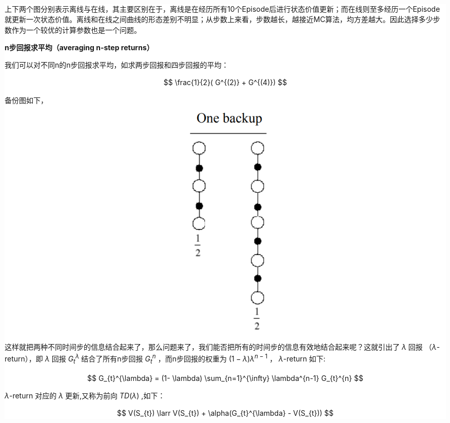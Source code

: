 上下两个图分别表示离线与在线，其主要区别在于，离线是在经历所有10个Episode后进行状态价值更新；而在线则至多经历一个Episode就更新一次状态价值。离线和在线之间曲线的形态差别不明显；从步数上来看，步数越长，越接近MC算法，均方差越大。因此选择多少步数作为一个较优的计算参数也是一个问题。

**n步回报求平均（averaging n-step returns）**

我们可以对不同n的n步回报求平均，如求两步回报和四步回报的平均：

$$
\frac{1}{2}( G^{(2)} + G^{(4)})
$$

备份图如下，

<div align = center>
<img src ="./images/13%20averaging.PNG" width="200" height= "" />
</div>

这样就把两种不同时间步的信息结合起来了，那么问题来了，我们能否把所有的时间步的信息有效地结合起来呢？这就引出了 $\lambda$ 回报 （$\lambda$-return），即 $\lambda$ 回报 $G_{t}^{\lambda}$ 结合了所有n步回报 $G_{t}^{n}$ ，而n步回报的权重为 $(1- \lambda) {\lambda}^{n-1}$ ， $\lambda$-return 如下:

$$
G_{t}^{\lambda} = (1- \lambda) \sum_{n=1}^{\infty} \lambda^{n-1} G_{t}^{n}
$$


$\lambda$-return 对应的 $\lambda$ 更新,又称为前向 $TD(\lambda)$ ,如下：

$$
V(S_{t}) \larr V(S_{t}) + \alpha(G_{t}^{\lambda} - V(S_{t}))
$$
